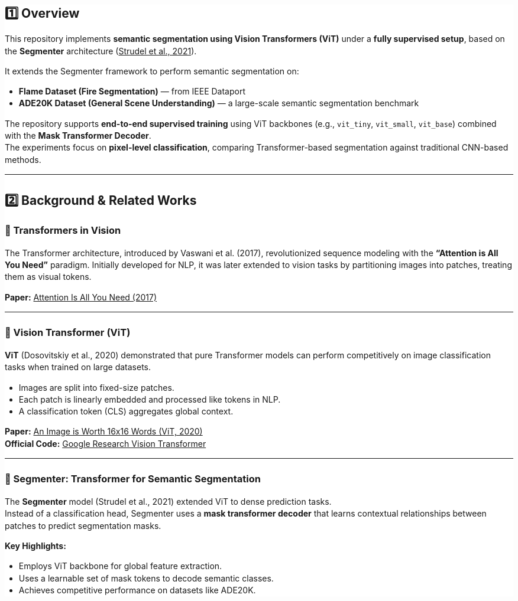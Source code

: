 
## 1️⃣ Overview

This repository implements **semantic segmentation using Vision Transformers (ViT)** under a **fully supervised setup**, based on the **Segmenter** architecture ([Strudel et al., 2021](https://arxiv.org/abs/2105.05633v3)).

It extends the Segmenter framework to perform semantic segmentation on:
- **Flame Dataset (Fire Segmentation)** — from IEEE Dataport  
- **ADE20K Dataset (General Scene Understanding)** — a large-scale semantic segmentation benchmark  

The repository supports **end-to-end supervised training** using ViT backbones (e.g., `vit_tiny`, `vit_small`, `vit_base`) combined with the **Mask Transformer Decoder**.  
The experiments focus on **pixel-level classification**, comparing Transformer-based segmentation against traditional CNN-based methods.

---

## 2️⃣ Background & Related Works

### 🧠 Transformers in Vision

The Transformer architecture, introduced by Vaswani et al. (2017), revolutionized sequence modeling with the **“Attention is All You Need”** paradigm. Initially developed for NLP, it was later extended to vision tasks by partitioning images into patches, treating them as visual tokens.

**Paper:** [Attention Is All You Need (2017)](https://arxiv.org/abs/1706.03762)

---

### 🧩 Vision Transformer (ViT)

**ViT** (Dosovitskiy et al., 2020) demonstrated that pure Transformer models can perform competitively on image classification tasks when trained on large datasets.

- Images are split into fixed-size patches.  
- Each patch is linearly embedded and processed like tokens in NLP.  
- A classification token (CLS) aggregates global context.

**Paper:** [An Image is Worth 16x16 Words (ViT, 2020)](https://arxiv.org/abs/2010.11929)  
**Official Code:** [Google Research Vision Transformer](https://github.com/google-research/vision_transformer)

---

### 🎨 Segmenter: Transformer for Semantic Segmentation

The **Segmenter** model (Strudel et al., 2021) extended ViT to dense prediction tasks.  
Instead of a classification head, Segmenter uses a **mask transformer decoder** that learns contextual relationships between patches to predict segmentation masks.

**Key Highlights:**
- Employs ViT backbone for global feature extraction.  
- Uses a learnable set of mask tokens to decode semantic classes.  
- Achieves competitive performance on datasets like ADE20K.
